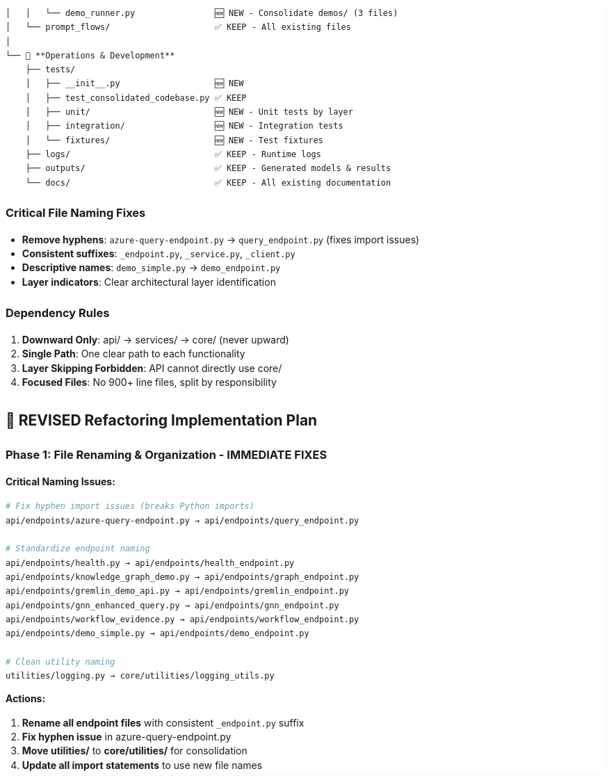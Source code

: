 ```
│   │   └── demo_runner.py                🆕 NEW - Consolidate demos/ (3 files)
│   └── prompt_flows/                     ✅ KEEP - All existing files
│
└── 🔧 **Operations & Development**
    ├── tests/
    │   ├── __init__.py                   🆕 NEW
    │   ├── test_consolidated_codebase.py ✅ KEEP
    │   ├── unit/                         🆕 NEW - Unit tests by layer
    │   ├── integration/                  🆕 NEW - Integration tests
    │   └── fixtures/                     🆕 NEW - Test fixtures
    ├── logs/                             ✅ KEEP - Runtime logs
    ├── outputs/                          ✅ KEEP - Generated models & results
    └── docs/                             ✅ KEEP - All existing documentation
```

### **Critical File Naming Fixes**
- **Remove hyphens**: `azure-query-endpoint.py` → `query_endpoint.py` (fixes import issues)
- **Consistent suffixes**: `_endpoint.py`, `_service.py`, `_client.py`
- **Descriptive names**: `demo_simple.py` → `demo_endpoint.py`
- **Layer indicators**: Clear architectural layer identification

### **Dependency Rules**
1. **Downward Only**: api/ → services/ → core/ (never upward)
2. **Single Path**: One clear path to each functionality  
3. **Layer Skipping Forbidden**: API cannot directly use core/
4. **Focused Files**: No 900+ line files, split by responsibility

## 🔄 REVISED Refactoring Implementation Plan

### **Phase 1: File Renaming & Organization** - IMMEDIATE FIXES

**Critical Naming Issues:**
```bash
# Fix hyphen import issues (breaks Python imports)
api/endpoints/azure-query-endpoint.py → api/endpoints/query_endpoint.py

# Standardize endpoint naming
api/endpoints/health.py → api/endpoints/health_endpoint.py
api/endpoints/knowledge_graph_demo.py → api/endpoints/graph_endpoint.py
api/endpoints/gremlin_demo_api.py → api/endpoints/gremlin_endpoint.py
api/endpoints/gnn_enhanced_query.py → api/endpoints/gnn_endpoint.py
api/endpoints/workflow_evidence.py → api/endpoints/workflow_endpoint.py
api/endpoints/demo_simple.py → api/endpoints/demo_endpoint.py

# Clean utility naming
utilities/logging.py → core/utilities/logging_utils.py
```

**Actions:**
1. **Rename all endpoint files** with consistent `_endpoint.py` suffix
2. **Fix hyphen issue** in azure-query-endpoint.py
3. **Move utilities/** to **core/utilities/** for consolidation
4. **Update all import statements** to use new file names
